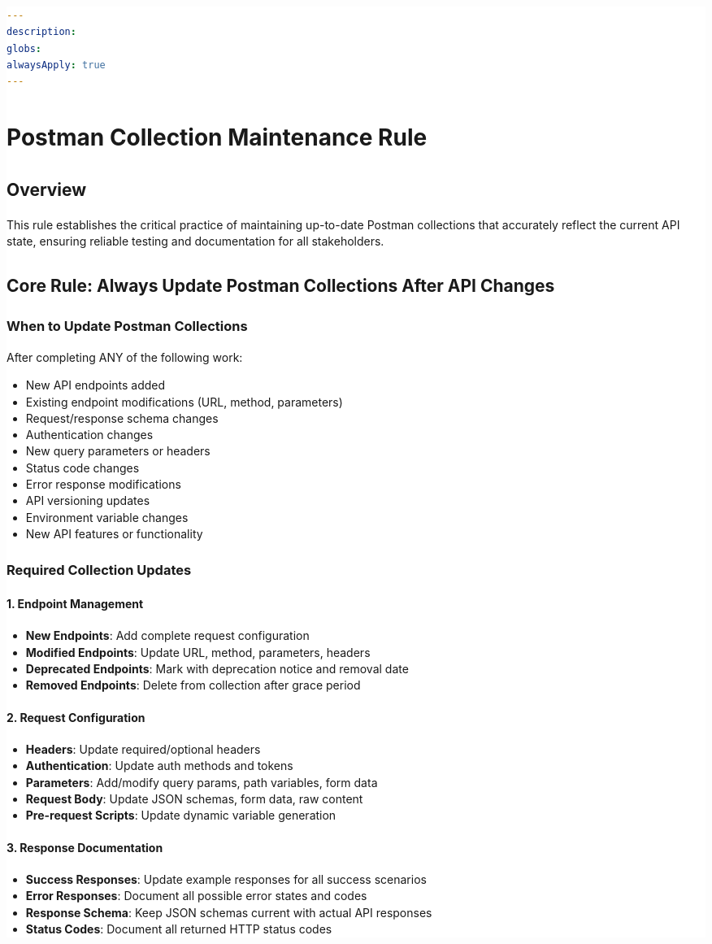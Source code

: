 ```yaml
---
description: 
globs: 
alwaysApply: true
---
```

# Postman Collection Maintenance Rule

## Overview
This rule establishes the critical practice of maintaining up-to-date Postman collections that accurately reflect the current API state, ensuring reliable testing and documentation for all stakeholders.

## Core Rule: Always Update Postman Collections After API Changes

### When to Update Postman Collections
After completing ANY of the following work:
- New API endpoints added
- Existing endpoint modifications (URL, method, parameters)
- Request/response schema changes
- Authentication changes
- New query parameters or headers
- Status code changes
- Error response modifications
- API versioning updates
- Environment variable changes
- New API features or functionality

### Required Collection Updates

#### 1. Endpoint Management
- **New Endpoints**: Add complete request configuration
- **Modified Endpoints**: Update URL, method, parameters, headers
- **Deprecated Endpoints**: Mark with deprecation notice and removal date
- **Removed Endpoints**: Delete from collection after grace period

#### 2. Request Configuration
- **Headers**: Update required/optional headers
- **Authentication**: Update auth methods and tokens
- **Parameters**: Add/modify query params, path variables, form data
- **Request Body**: Update JSON schemas, form data, raw content
- **Pre-request Scripts**: Update dynamic variable generation

#### 3. Response Documentation
- **Success Responses**: Update example responses for all success scenarios
- **Error Responses**: Document all possible error states and codes
- **Response Schema**: Keep JSON schemas current with actual API responses
- **Status Codes**: Document all returned HTTP status codes
